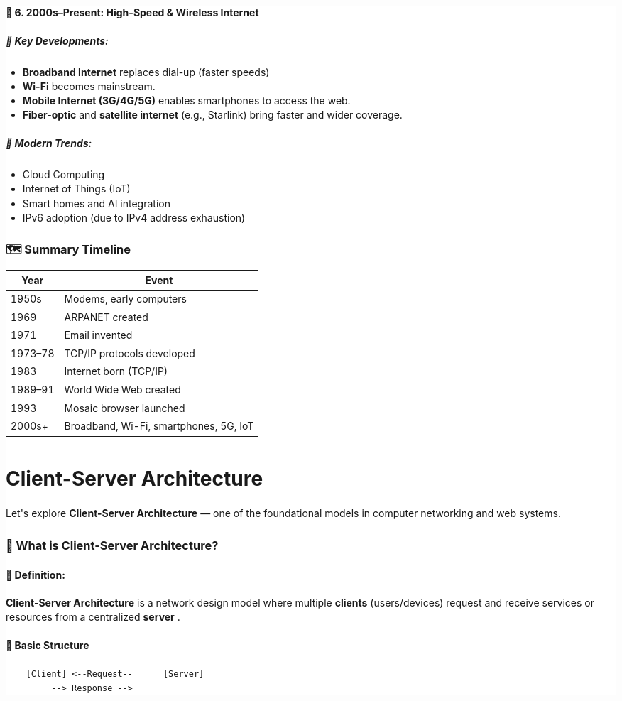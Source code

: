 #### 📶 **6. 2000s–Present: High-Speed & Wireless Internet**

##### 🔹 Key Developments:

* **Broadband Internet** replaces dial-up (faster speeds)
* **Wi-Fi** becomes mainstream.
* **Mobile Internet (3G/4G/5G)** enables smartphones to access the web.
* **Fiber-optic** and **satellite internet** (e.g., Starlink) bring faster and wider coverage.

##### 🔹 Modern Trends:

* Cloud Computing
* Internet of Things (IoT)
* Smart homes and AI integration
* IPv6 adoption (due to IPv4 address exhaustion)

### 🗺️ Summary Timeline

| Year     | Event                                  |
| -------- | -------------------------------------- |
| 1950s    | Modems, early computers                |
| 1969     | ARPANET created                        |
| 1971     | Email invented                         |
| 1973–78 | TCP/IP protocols developed             |
| 1983     | Internet born (TCP/IP)                 |
| 1989–91 | World Wide Web created                 |
| 1993     | Mosaic browser launched                |
| 2000s+   | Broadband, Wi-Fi, smartphones, 5G, IoT |

# Client-Server Architecture

Let's explore **Client-Server Architecture** — one of the foundational models in computer networking and web systems.

### 🧠 What is Client-Server Architecture?

#### 🔹 Definition:

**Client-Server Architecture** is a network design model where multiple **clients** (users/devices) request and receive services or resources from a centralized  **server** .

#### 🧩 Basic Structure

```
    [Client] <--Request--      [Server]
         --> Response -->
```
